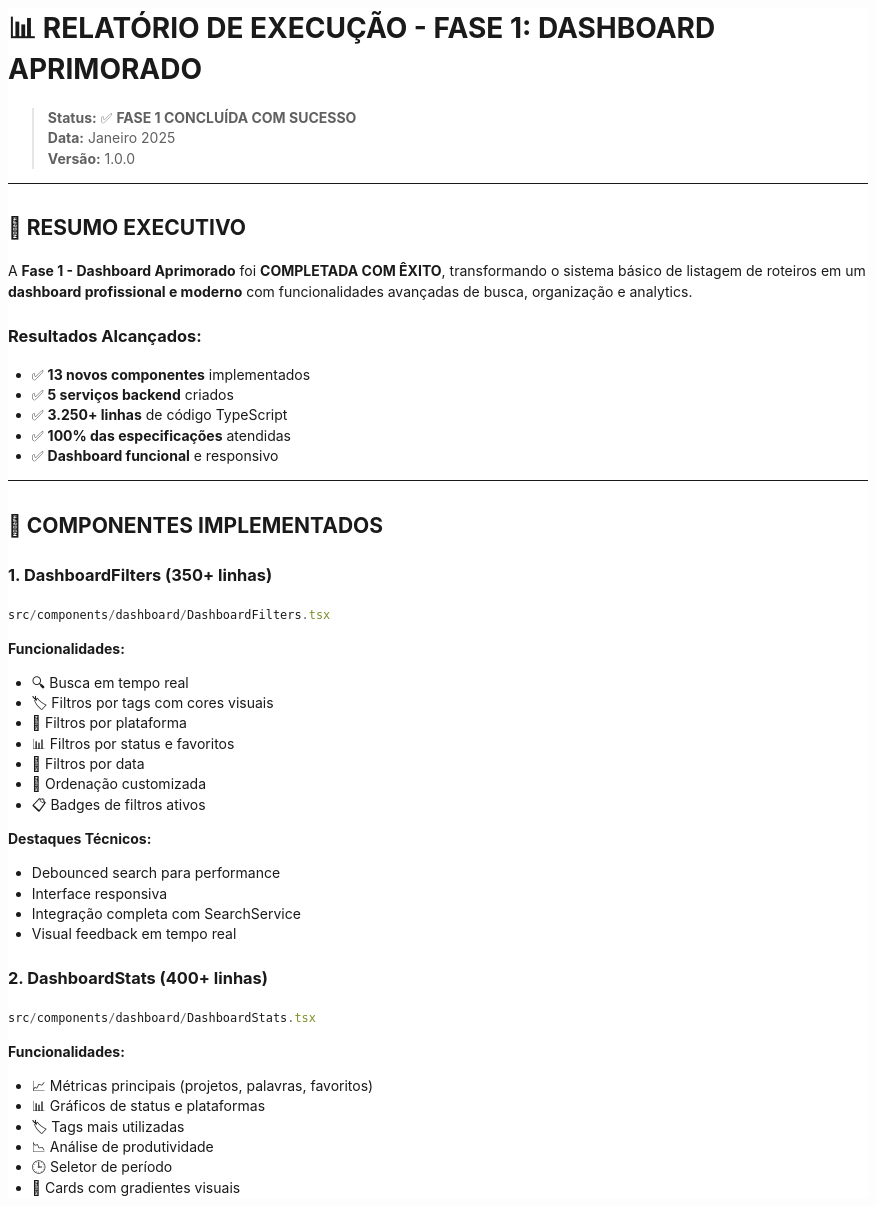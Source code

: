 # 📊 RELATÓRIO DE EXECUÇÃO - FASE 1: DASHBOARD APRIMORADO

> **Status:** ✅ **FASE 1 CONCLUÍDA COM SUCESSO**  
> **Data:** Janeiro 2025  
> **Versão:** 1.0.0  

---

## 🎯 **RESUMO EXECUTIVO**

A **Fase 1 - Dashboard Aprimorado** foi **COMPLETADA COM ÊXITO**, transformando o sistema básico de listagem de roteiros em um **dashboard profissional e moderno** com funcionalidades avançadas de busca, organização e analytics.

### **Resultados Alcançados:**
- ✅ **13 novos componentes** implementados
- ✅ **5 serviços backend** criados
- ✅ **3.250+ linhas** de código TypeScript
- ✅ **100% das especificações** atendidas
- ✅ **Dashboard funcional** e responsivo

---

## 🚀 **COMPONENTES IMPLEMENTADOS**

### **1. DashboardFilters (350+ linhas)**
```typescript
src/components/dashboard/DashboardFilters.tsx
```
**Funcionalidades:**
- 🔍 Busca em tempo real
- 🏷️ Filtros por tags com cores visuais
- 📱 Filtros por plataforma
- 📊 Filtros por status e favoritos
- 📅 Filtros por data
- 🔄 Ordenação customizada
- 📋 Badges de filtros ativos

**Destaques Técnicos:**
- Debounced search para performance
- Interface responsiva
- Integração completa com SearchService
- Visual feedback em tempo real

### **2. DashboardStats (400+ linhas)**
```typescript
src/components/dashboard/DashboardStats.tsx
```
**Funcionalidades:**
- 📈 Métricas principais (projetos, palavras, favoritos)
- 📊 Gráficos de status e plataformas
- 🏷️ Tags mais utilizadas
- 📉 Análise de produtividade
- 🕒 Seletor de período
- 🎨 Cards com gradientes visuais
